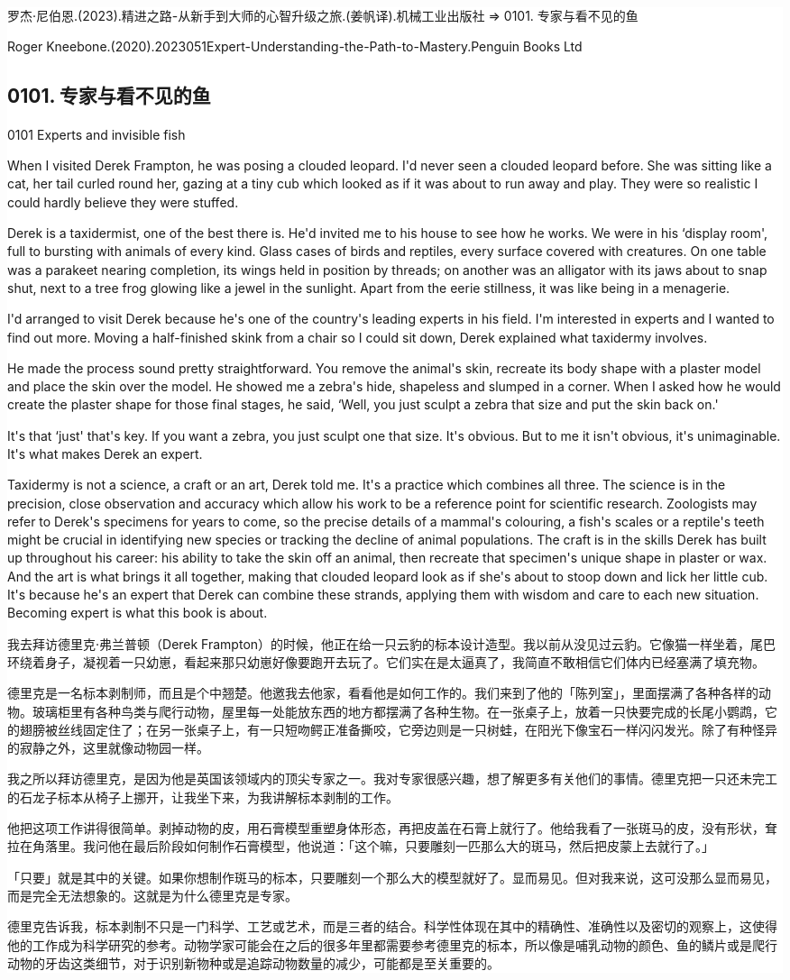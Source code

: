 罗杰·尼伯恩.(2023).精进之路-从新手到大师的心智升级之旅.(姜帆译).机械工业出版社 => 0101. 专家与看不见的鱼

Roger Kneebone.(2020).2023051Expert-Understanding-the-Path-to-Mastery.Penguin Books Ltd

## 0101. 专家与看不见的鱼

0101 Experts and invisible fish

When I visited Derek Frampton, he was posing a clouded leopard. I'd never seen a clouded leopard before. She was sitting like a cat, her tail curled round her, gazing at a tiny cub which looked as if it was about to run away and play. They were so realistic I could hardly believe they were stuffed.

Derek is a taxidermist, one of the best there is. He'd invited me to his house to see how he works. We were in his ‘display room', full to bursting with animals of every kind. Glass cases of birds and reptiles, every surface covered with creatures. On one table was a parakeet nearing completion, its wings held in position by threads; on another was an alligator with its jaws about to snap shut, next to a tree frog glowing like a jewel in the sunlight. Apart from the eerie stillness, it was like being in a menagerie.

I'd arranged to visit Derek because he's one of the country's leading experts in his field. I'm interested in experts and I wanted to find out more. Moving a half-finished skink from a chair so I could sit down, Derek explained what taxidermy involves.

He made the process sound pretty straightforward. You remove the animal's skin, recreate its body shape with a plaster model and place the skin over the model. He showed me a zebra's hide, shapeless and slumped in a corner. When I asked how he would create the plaster shape for those final stages, he said, ‘Well, you just sculpt a zebra that size and put the skin back on.'

It's that ‘just' that's key. If you want a zebra, you just sculpt one that size. It's obvious. But to me it isn't obvious, it's unimaginable. It's what makes Derek an expert.

Taxidermy is not a science, a craft or an art, Derek told me. It's a practice which combines all three. The science is in the precision, close observation and accuracy which allow his work to be a reference point for scientific research. Zoologists may refer to Derek's specimens for years to come, so the precise details of a mammal's colouring, a fish's scales or a reptile's teeth might be crucial in identifying new species or tracking the decline of animal populations. The craft is in the skills Derek has built up throughout his career: his ability to take the skin off an animal, then recreate that specimen's unique shape in plaster or wax. And the art is what brings it all together, making that clouded leopard look as if she's about to stoop down and lick her little cub. It's because he's an expert that Derek can combine these strands, applying them with wisdom and care to each new situation. Becoming expert is what this book is about.

我去拜访德里克·弗兰普顿（Derek Frampton）的时候，他正在给一只云豹的标本设计造型。我以前从没见过云豹。它像猫一样坐着，尾巴环绕着身子，凝视着一只幼崽，看起来那只幼崽好像要跑开去玩了。它们实在是太逼真了，我简直不敢相信它们体内已经塞满了填充物。

德里克是一名标本剥制师，而且是个中翘楚。他邀我去他家，看看他是如何工作的。我们来到了他的「陈列室」，里面摆满了各种各样的动物。玻璃柜里有各种鸟类与爬行动物，屋里每一处能放东西的地方都摆满了各种生物。在一张桌子上，放着一只快要完成的长尾小鹦鹉，它的翅膀被丝线固定住了；在另一张桌子上，有一只短吻鳄正准备撕咬，它旁边则是一只树蛙，在阳光下像宝石一样闪闪发光。除了有种怪异的寂静之外，这里就像动物园一样。

我之所以拜访德里克，是因为他是英国该领域内的顶尖专家之一。我对专家很感兴趣，想了解更多有关他们的事情。德里克把一只还未完工的石龙子标本从椅子上挪开，让我坐下来，为我讲解标本剥制的工作。

他把这项工作讲得很简单。剥掉动物的皮，用石膏模型重塑身体形态，再把皮盖在石膏上就行了。他给我看了一张斑马的皮，没有形状，耷拉在角落里。我问他在最后阶段如何制作石膏模型，他说道：「这个嘛，只要雕刻一匹那么大的斑马，然后把皮蒙上去就行了。」

「只要」就是其中的关键。如果你想制作斑马的标本，只要雕刻一个那么大的模型就好了。显而易见。但对我来说，这可没那么显而易见，而是完全无法想象的。这就是为什么德里克是专家。

德里克告诉我，标本剥制不只是一门科学、工艺或艺术，而是三者的结合。科学性体现在其中的精确性、准确性以及密切的观察上，这使得他的工作成为科学研究的参考。动物学家可能会在之后的很多年里都需要参考德里克的标本，所以像是哺乳动物的颜色、鱼的鳞片或是爬行动物的牙齿这类细节，对于识别新物种或是追踪动物数量的减少，可能都是至关重要的。
